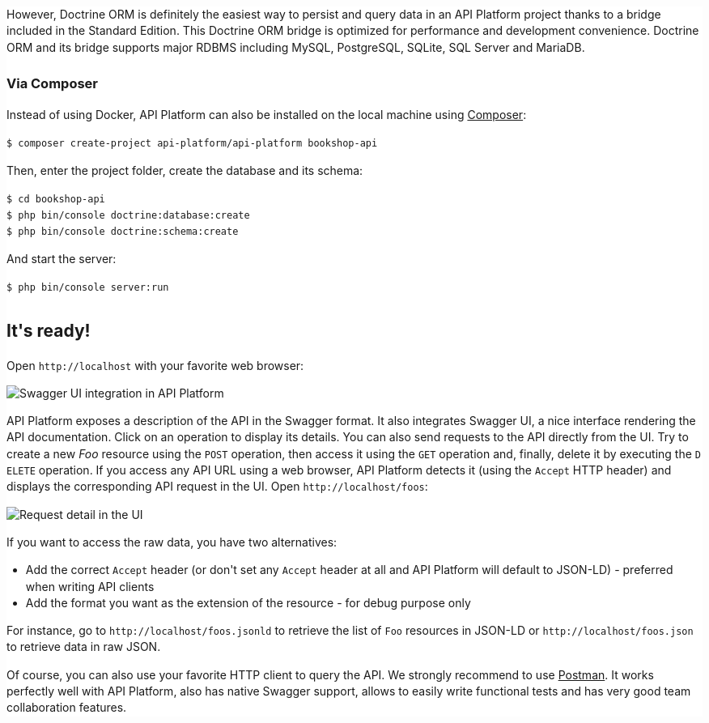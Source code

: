 However, Doctrine ORM is definitely the easiest way to persist and query data in an API Platform project thanks to a bridge
included in the Standard Edition. This Doctrine ORM bridge is optimized for performance and development convenience. Doctrine
ORM and its bridge supports major RDBMS including MySQL, PostgreSQL, SQLite, SQL Server and MariaDB.

### Via Composer

Instead of using Docker, API Platform can also be installed on the local machine using [Composer](https://getcomposer.org/):

    $ composer create-project api-platform/api-platform bookshop-api
    
Then, enter the project folder, create the database and its schema:  
    
    $ cd bookshop-api
    $ php bin/console doctrine:database:create
    $ php bin/console doctrine:schema:create
    
And start the server:    
    
    $ php bin/console server:run

## It's ready!

Open `http://localhost` with your favorite web browser:

![Swagger UI integration in API Platform](images/swagger-ui-1.png)

API Platform exposes a description of the API in the Swagger format. It also integrates Swagger UI, a nice interface rendering
the API documentation. Click on an operation to display its details. You can also send requests to the API directly from the UI.
Try to create a new *Foo* resource using the `POST` operation, then access it using the `GET` operation and, finally, delete
it by executing the `DELETE` operation.
If you access any API URL using a web browser, API Platform detects it (using the `Accept` HTTP header) and displays the
corresponding API request in the UI. Open `http://localhost/foos`:

![Request detail in the UI](images/swagger-ui-2.png)

If you want to access the raw data, you have two alternatives:

* Add the correct `Accept` header (or don't set any `Accept` header at all and API Platform will default to JSON-LD) - preferred
  when writing API clients
* Add the format you want as the extension of the resource - for debug purpose only

For instance, go to `http://localhost/foos.jsonld` to retrieve the list of `Foo` resources in JSON-LD or `http://localhost/foos.json`
to retrieve data in raw JSON.

Of course, you can also use your favorite HTTP client to query the API. We strongly recommend to use [Postman](https://www.getpostman.com/).
It works perfectly well with API Platform, also has native Swagger support, allows to easily write functional tests and
has very good team collaboration features.

